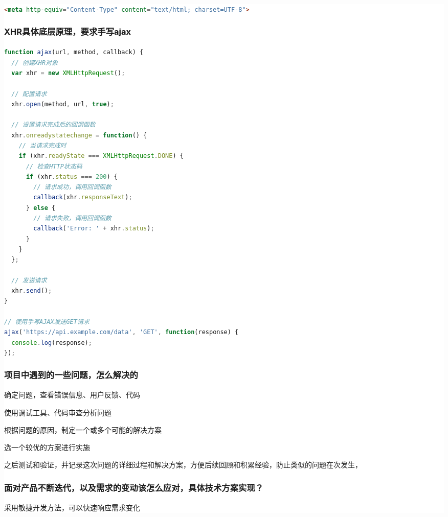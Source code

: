 ```html
<meta http-equiv="Content-Type" content="text/html; charset=UTF-8">
```


### XHR具体底层原理，要求手写ajax

```js
function ajax(url, method, callback) {
  // 创建XHR对象
  var xhr = new XMLHttpRequest();

  // 配置请求
  xhr.open(method, url, true);

  // 设置请求完成后的回调函数
  xhr.onreadystatechange = function() {
    // 当请求完成时
    if (xhr.readyState === XMLHttpRequest.DONE) {
      // 检查HTTP状态码
      if (xhr.status === 200) {
        // 请求成功，调用回调函数
        callback(xhr.responseText);
      } else {
        // 请求失败，调用回调函数
        callback('Error: ' + xhr.status);
      }
    }
  };

  // 发送请求
  xhr.send();
}

// 使用手写AJAX发送GET请求
ajax('https://api.example.com/data', 'GET', function(response) {
  console.log(response);
});
```

### 项目中遇到的一些问题，怎么解决的

确定问题，查看错误信息、用户反馈、代码

使用调试工具、代码审查分析问题

根据问题的原因，制定一个或多个可能的解决方案

选一个较优的方案进行实施

之后测试和验证，并记录这次问题的详细过程和解决方案，方便后续回顾和积累经验，防止类似的问题在次发生，

### 面对产品不断迭代，以及需求的变动该怎么应对，具体技术方案实现？

采用敏捷开发方法，可以快速响应需求变化
